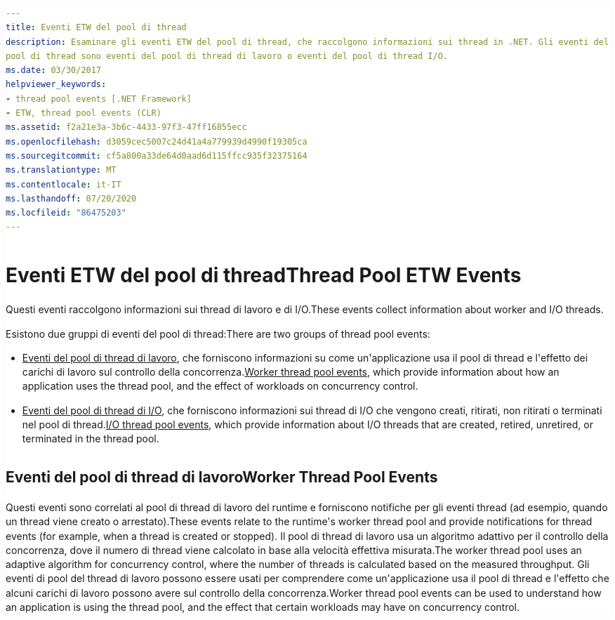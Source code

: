 ```yaml
---
title: Eventi ETW del pool di thread
description: Esaminare gli eventi ETW del pool di thread, che raccolgono informazioni sui thread in .NET. Gli eventi del pool di thread sono eventi del pool di thread di lavoro o eventi del pool di thread I/O.
ms.date: 03/30/2017
helpviewer_keywords:
- thread pool events [.NET Framework]
- ETW, thread pool events (CLR)
ms.assetid: f2a21e3a-3b6c-4433-97f3-47ff16855ecc
ms.openlocfilehash: d3059cec5007c24d41a4a779939d4990f19305ca
ms.sourcegitcommit: cf5a800a33de64d0aad6d115ffcc935f32375164
ms.translationtype: MT
ms.contentlocale: it-IT
ms.lasthandoff: 07/20/2020
ms.locfileid: "86475203"
---
```

# <a name="thread-pool-etw-events"></a><span data-ttu-id="254ce-104">Eventi ETW del pool di thread</span><span class="sxs-lookup"><span data-stu-id="254ce-104">Thread Pool ETW Events</span></span>
<span data-ttu-id="254ce-105">Questi eventi raccolgono informazioni sui thread di lavoro e di I/O.</span><span class="sxs-lookup"><span data-stu-id="254ce-105">These events collect information about worker and I/O threads.</span></span>  
  
 <span data-ttu-id="254ce-106">Esistono due gruppi di eventi del pool di thread:</span><span class="sxs-lookup"><span data-stu-id="254ce-106">There are two groups of thread pool events:</span></span>  
  
- <span data-ttu-id="254ce-107">[Eventi del pool di thread di lavoro](#worker-thread-pool-events), che forniscono informazioni su come un'applicazione usa il pool di thread e l'effetto dei carichi di lavoro sul controllo della concorrenza.</span><span class="sxs-lookup"><span data-stu-id="254ce-107">[Worker thread pool events](#worker-thread-pool-events), which provide information about how an application uses the thread pool, and the effect of workloads on concurrency control.</span></span>  
  
- <span data-ttu-id="254ce-108">[Eventi del pool di thread di I/O](#io-thread-events), che forniscono informazioni sui thread di I/O che vengono creati, ritirati, non ritirati o terminati nel pool di thread.</span><span class="sxs-lookup"><span data-stu-id="254ce-108">[I/O thread pool events](#io-thread-events), which provide information about I/O threads that are created, retired, unretired, or terminated in the thread pool.</span></span>  

## <a name="worker-thread-pool-events"></a><span data-ttu-id="254ce-109">Eventi del pool di thread di lavoro</span><span class="sxs-lookup"><span data-stu-id="254ce-109">Worker Thread Pool Events</span></span>
 <span data-ttu-id="254ce-110">Questi eventi sono correlati al pool di thread di lavoro del runtime e forniscono notifiche per gli eventi thread (ad esempio, quando un thread viene creato o arrestato).</span><span class="sxs-lookup"><span data-stu-id="254ce-110">These events relate to the runtime's worker thread pool and provide notifications for thread events (for example, when a thread is created or stopped).</span></span> <span data-ttu-id="254ce-111">Il pool di thread di lavoro usa un algoritmo adattivo per il controllo della concorrenza, dove il numero di thread viene calcolato in base alla velocità effettiva misurata.</span><span class="sxs-lookup"><span data-stu-id="254ce-111">The worker thread pool uses an adaptive algorithm for concurrency control, where the number of threads is calculated based on the measured throughput.</span></span> <span data-ttu-id="254ce-112">Gli eventi di pool del thread di lavoro possono essere usati per comprendere come un'applicazione usa il pool di thread e l'effetto che alcuni carichi di lavoro possono avere sul controllo della concorrenza.</span><span class="sxs-lookup"><span data-stu-id="254ce-112">Worker thread pool events can be used to understand how an application is using the thread pool, and the effect that certain workloads may have on concurrency control.</span></span>  
  